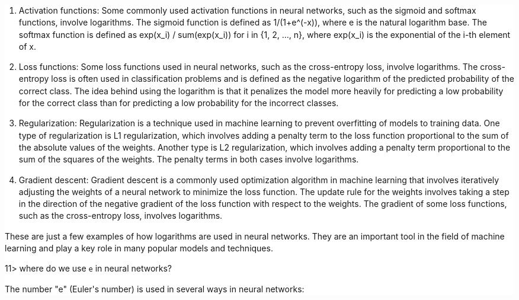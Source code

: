 1. Activation functions: Some commonly used
   activation functions in neural networks, such
   as the sigmoid and softmax functions, involve
   logarithms. The sigmoid function is defined as
   1/(1+e^(-x)), where e is the natural logarithm
   base. The softmax function is defined as
   exp(x_i) / sum(exp(x_i)) for i in {1, 2, ...,
   n}, where exp(x_i) is the exponential of the
   i-th element of x.

2. Loss functions: Some loss functions used in
   neural networks, such as the cross-entropy
   loss, involve logarithms. The cross-entropy
   loss is often used in classification problems
   and is defined as the negative logarithm of the
   predicted probability of the correct class. The
   idea behind using the logarithm is that it
   penalizes the model more heavily for predicting
   a low probability for the correct class than
   for predicting a low probability for the
   incorrect classes.

3. Regularization: Regularization is a technique
   used in machine learning to prevent overfitting
   of models to training data. One type of
   regularization is L1 regularization, which
   involves adding a penalty term to the loss
   function proportional to the sum of the
   absolute values of the weights. Another type is
   L2 regularization, which involves adding
   a penalty term proportional to the sum of the
   squares of the weights. The penalty terms in
   both cases involve logarithms.

4. Gradient descent: Gradient descent is
   a commonly used optimization algorithm in
   machine learning that involves iteratively
   adjusting the weights of a neural network to
   minimize the loss function. The update rule for
   the weights involves taking a step in the
   direction of the negative gradient of the loss
   function with respect to the weights. The
   gradient of some loss functions, such as the
   cross-entropy loss, involves logarithms.

These are just a few examples of how logarithms
are used in neural networks. They are an important
tool in the field of machine learning and play
a key role in many popular models and techniques.

11> where do we use `e` in neural networks?

The number "e" (Euler's number) is used in several
ways in neural networks:
